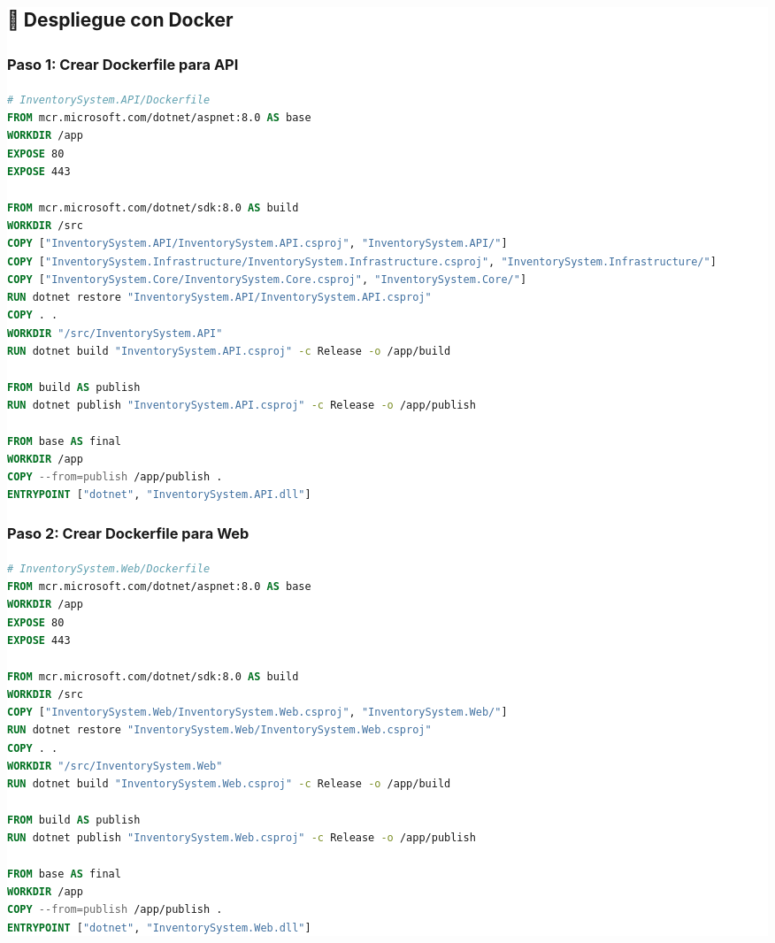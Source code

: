 ## 🐳 Despliegue con Docker

### Paso 1: Crear Dockerfile para API

```dockerfile
# InventorySystem.API/Dockerfile
FROM mcr.microsoft.com/dotnet/aspnet:8.0 AS base
WORKDIR /app
EXPOSE 80
EXPOSE 443

FROM mcr.microsoft.com/dotnet/sdk:8.0 AS build
WORKDIR /src
COPY ["InventorySystem.API/InventorySystem.API.csproj", "InventorySystem.API/"]
COPY ["InventorySystem.Infrastructure/InventorySystem.Infrastructure.csproj", "InventorySystem.Infrastructure/"]
COPY ["InventorySystem.Core/InventorySystem.Core.csproj", "InventorySystem.Core/"]
RUN dotnet restore "InventorySystem.API/InventorySystem.API.csproj"
COPY . .
WORKDIR "/src/InventorySystem.API"
RUN dotnet build "InventorySystem.API.csproj" -c Release -o /app/build

FROM build AS publish
RUN dotnet publish "InventorySystem.API.csproj" -c Release -o /app/publish

FROM base AS final
WORKDIR /app
COPY --from=publish /app/publish .
ENTRYPOINT ["dotnet", "InventorySystem.API.dll"]
```

### Paso 2: Crear Dockerfile para Web

```dockerfile
# InventorySystem.Web/Dockerfile
FROM mcr.microsoft.com/dotnet/aspnet:8.0 AS base
WORKDIR /app
EXPOSE 80
EXPOSE 443

FROM mcr.microsoft.com/dotnet/sdk:8.0 AS build
WORKDIR /src
COPY ["InventorySystem.Web/InventorySystem.Web.csproj", "InventorySystem.Web/"]
RUN dotnet restore "InventorySystem.Web/InventorySystem.Web.csproj"
COPY . .
WORKDIR "/src/InventorySystem.Web"
RUN dotnet build "InventorySystem.Web.csproj" -c Release -o /app/build

FROM build AS publish
RUN dotnet publish "InventorySystem.Web.csproj" -c Release -o /app/publish

FROM base AS final
WORKDIR /app
COPY --from=publish /app/publish .
ENTRYPOINT ["dotnet", "InventorySystem.Web.dll"]
```
